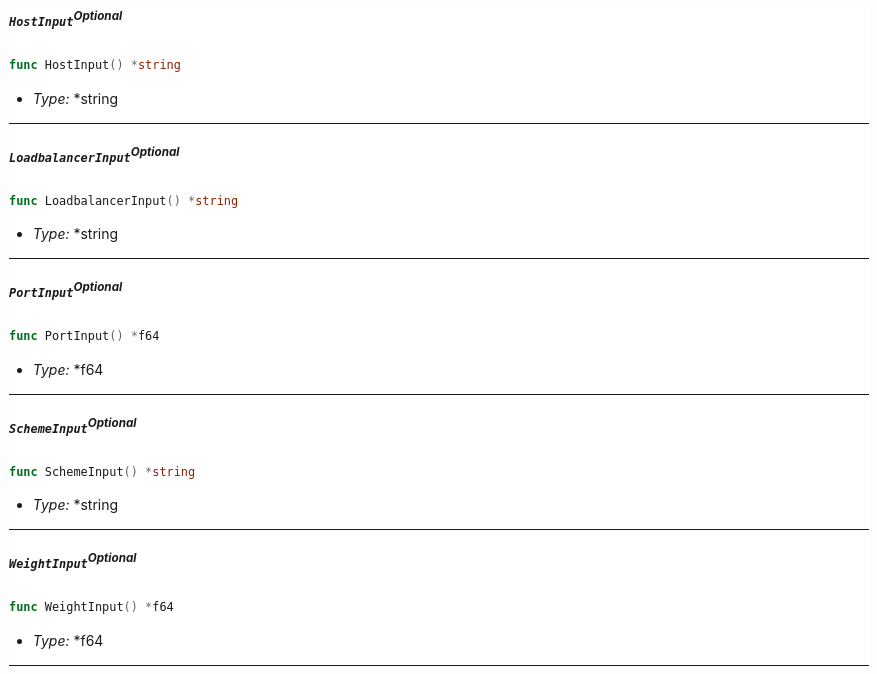 ##### `HostInput`<sup>Optional</sup> <a name="HostInput" id="@cdktf/provider-ionoscloud.apigatewayRoute.ApigatewayRouteUpstreamsOutputReference.property.hostInput"></a>

```go
func HostInput() *string
```

- *Type:* *string

---

##### `LoadbalancerInput`<sup>Optional</sup> <a name="LoadbalancerInput" id="@cdktf/provider-ionoscloud.apigatewayRoute.ApigatewayRouteUpstreamsOutputReference.property.loadbalancerInput"></a>

```go
func LoadbalancerInput() *string
```

- *Type:* *string

---

##### `PortInput`<sup>Optional</sup> <a name="PortInput" id="@cdktf/provider-ionoscloud.apigatewayRoute.ApigatewayRouteUpstreamsOutputReference.property.portInput"></a>

```go
func PortInput() *f64
```

- *Type:* *f64

---

##### `SchemeInput`<sup>Optional</sup> <a name="SchemeInput" id="@cdktf/provider-ionoscloud.apigatewayRoute.ApigatewayRouteUpstreamsOutputReference.property.schemeInput"></a>

```go
func SchemeInput() *string
```

- *Type:* *string

---

##### `WeightInput`<sup>Optional</sup> <a name="WeightInput" id="@cdktf/provider-ionoscloud.apigatewayRoute.ApigatewayRouteUpstreamsOutputReference.property.weightInput"></a>

```go
func WeightInput() *f64
```

- *Type:* *f64

---